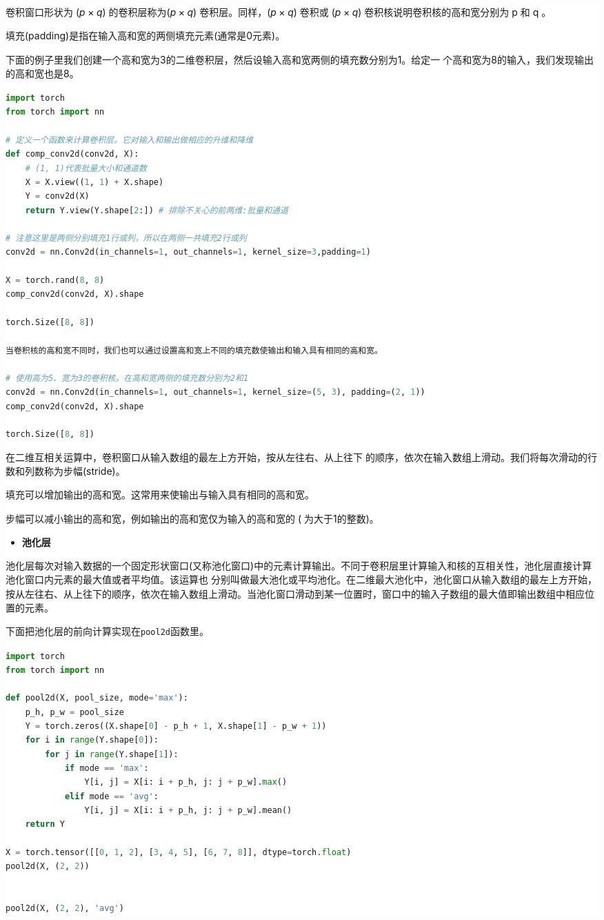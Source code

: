 卷积窗口形状为 $(p \times q)$ 的卷积层称为$(p \times q)$ 卷积层。同样，$(p \times q)$ 卷积或 $(p \times q)$ 卷积核说明卷积核的高和宽分别为 p 和 q 。

填充(padding)是指在输⼊高和宽的两侧填充元素(通常是0元素)。

下面的例子里我们创建一个⾼和宽为3的二维卷积层，然后设输⼊高和宽两侧的填充数分别为1。给定一 个高和宽为8的输入，我们发现输出的高和宽也是8。

```Python
import torch
from torch import nn

# 定义一个函数来计算卷积层。它对输入和输出做相应的升维和降维
def comp_conv2d(conv2d, X):
    # (1, 1)代表批量大小和通道数
    X = X.view((1, 1) + X.shape)
    Y = conv2d(X)
    return Y.view(Y.shape[2:]) # 排除不关心的前两维:批量和通道

# 注意这里是两侧分别填充1⾏或列，所以在两侧一共填充2⾏或列
conv2d = nn.Conv2d(in_channels=1, out_channels=1, kernel_size=3,padding=1)

X = torch.rand(8, 8)
comp_conv2d(conv2d, X).shape

torch.Size([8, 8])

当卷积核的高和宽不同时，我们也可以通过设置高和宽上不同的填充数使输出和输入具有相同的高和宽。

# 使用高为5、宽为3的卷积核。在⾼和宽两侧的填充数分别为2和1
conv2d = nn.Conv2d(in_channels=1, out_channels=1, kernel_size=(5, 3), padding=(2, 1))
comp_conv2d(conv2d, X).shape

torch.Size([8, 8])
```

在二维互相关运算中，卷积窗口从输入数组的最左上方开始，按从左往右、从上往下 的顺序，依次在输⼊数组上滑动。我们将每次滑动的行数和列数称为步幅(stride)。

填充可以增加输出的高和宽。这常用来使输出与输入具有相同的高和宽。

步幅可以减小输出的高和宽，例如输出的高和宽仅为输入的高和宽的 ( 为大于1的整数)。

- **池化层**

池化层每次对输入数据的一个固定形状窗口(⼜称池化窗口)中的元素计算输出。不同于卷积层里计算输⼊和核的互相关性，池化层直接计算池化窗口内元素的最大值或者平均值。该运算也 分别叫做最大池化或平均池化。在二维最⼤池化中，池化窗口从输入数组的最左上方开始，按从左往右、从上往下的顺序，依次在输⼊数组上滑动。当池化窗口滑动到某⼀位置时，窗口中的输入子数组的最大值即输出数组中相应位置的元素。

下面把池化层的前向计算实现在`pool2d`函数里。

```Python
import torch
from torch import nn

def pool2d(X, pool_size, mode='max'):
    p_h, p_w = pool_size
    Y = torch.zeros((X.shape[0] - p_h + 1, X.shape[1] - p_w + 1))
    for i in range(Y.shape[0]):
        for j in range(Y.shape[1]):
            if mode == 'max':
                Y[i, j] = X[i: i + p_h, j: j + p_w].max()
            elif mode == 'avg':
                Y[i, j] = X[i: i + p_h, j: j + p_w].mean()
    return Y

X = torch.tensor([[0, 1, 2], [3, 4, 5], [6, 7, 8]], dtype=torch.float)
pool2d(X, (2, 2))


pool2d(X, (2, 2), 'avg')
```